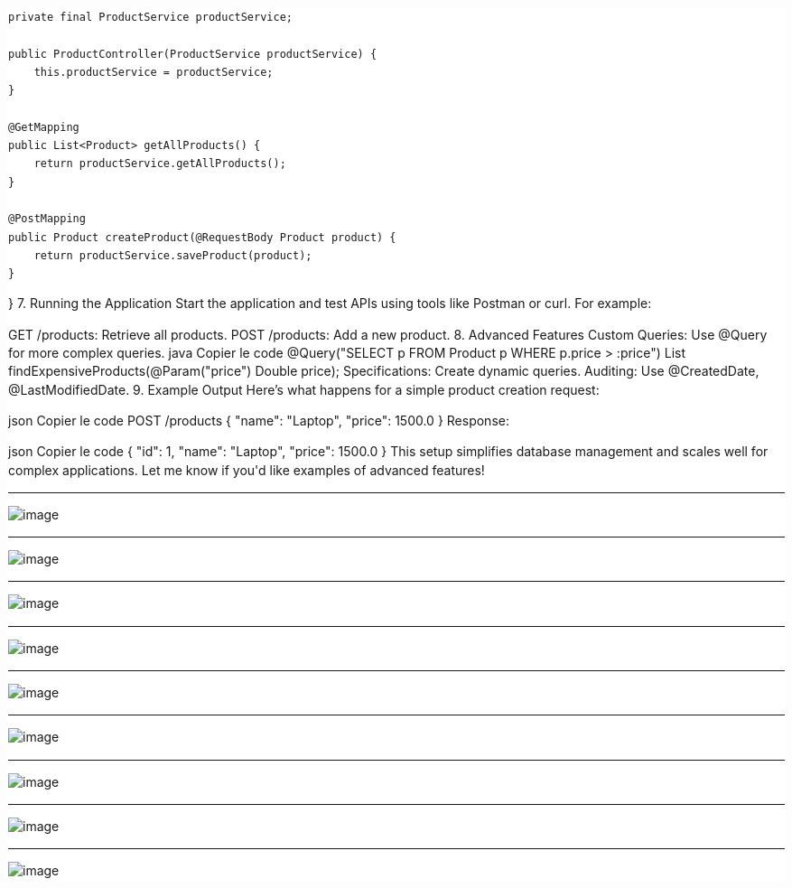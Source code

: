     private final ProductService productService;

    public ProductController(ProductService productService) {
        this.productService = productService;
    }

    @GetMapping
    public List<Product> getAllProducts() {
        return productService.getAllProducts();
    }

    @PostMapping
    public Product createProduct(@RequestBody Product product) {
        return productService.saveProduct(product);
    }
}
7. Running the Application
Start the application and test APIs using tools like Postman or curl. For example:

GET /products: Retrieve all products.
POST /products: Add a new product.
8. Advanced Features
Custom Queries: Use @Query for more complex queries.
java
Copier le code
@Query("SELECT p FROM Product p WHERE p.price > :price")
List<Product> findExpensiveProducts(@Param("price") Double price);
Specifications: Create dynamic queries.
Auditing: Use @CreatedDate, @LastModifiedDate.
9. Example Output
Here’s what happens for a simple product creation request:

json
Copier le code
POST /products
{
    "name": "Laptop",
    "price": 1500.0
}
Response:

json
Copier le code
{
    "id": 1,
    "name": "Laptop",
    "price": 1500.0
}
This setup simplifies database management and scales well for complex applications. Let me know if you'd like examples of advanced features!

<hr><img width="1046" alt="image" src="https://github.com/user-attachments/assets/fe948d5d-05db-468f-bfb1-779e9a067c48">
<hr><img width="1033" alt="image" src="https://github.com/user-attachments/assets/271cd382-7d12-4a0f-b0b6-19a0c9dbd257">
<hr><img width="759" alt="image" src="https://github.com/user-attachments/assets/ff0734cb-f6d6-45f1-ae90-4ab80ce09757">
<hr><img width="1093" alt="image" src="https://github.com/user-attachments/assets/585c9c10-7f84-40a4-bcdc-6908c019ce08">
<hr><img width="1015" alt="image" src="https://github.com/user-attachments/assets/ee0eb693-0088-411a-a8a5-729902c9315b">
<hr><img width="768" alt="image" src="https://github.com/user-attachments/assets/d35edf8e-25a1-4330-8474-45fd0dba3ddd">
<hr><img width="754" alt="image" src="https://github.com/user-attachments/assets/160069e6-2a56-4dc4-ab00-e597694e5ac0">
<hr><img width="771" alt="image" src="https://github.com/user-attachments/assets/6f92809d-a766-4fa5-a1e6-d977e2da91be">
<hr><img width="1139" alt="image" src="https://github.com/user-attachments/assets/c8a8b934-8288-4573-93b9-167392a405b7">
